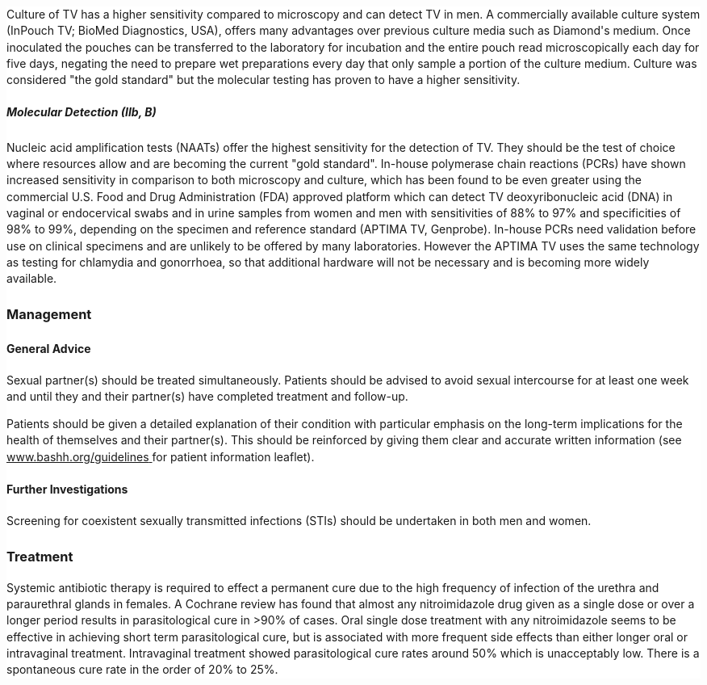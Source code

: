 
Culture of TV has a higher sensitivity compared to microscopy and can detect TV in men. A commercially available culture system (InPouch TV; BioMed Diagnostics, USA), offers many advantages over previous culture media such as Diamond's medium. Once inoculated the pouches can be transferred to the laboratory for incubation and the entire pouch read microscopically each day for five days, negating the need to prepare wet preparations every day that only sample a portion of the culture medium. Culture was considered "the gold standard" but the molecular testing has proven to have a higher sensitivity. 


#####  Molecular Detection (IIb, B) 


Nucleic acid amplification tests (NAATs) offer the highest sensitivity for the detection of TV. They should be the test of choice where resources allow and are becoming the current "gold standard". In-house polymerase chain reactions (PCRs) have shown increased sensitivity in comparison to both microscopy and culture, which has been found to be even greater using the commercial U.S. Food and Drug Administration (FDA) approved platform which can detect TV deoxyribonucleic acid (DNA) in vaginal or endocervical swabs and in urine samples from women and men with sensitivities of 88% to 97% and specificities of 98% to 99%, depending on the specimen and reference standard (APTIMA TV, Genprobe). In-house PCRs need validation before use on clinical specimens and are unlikely to be offered by many laboratories. However the APTIMA TV uses the same technology as testing for chlamydia and gonorrhoea, so that additional hardware will not be necessary and is becoming more widely available. 


###  Management 


####  General Advice 


Sexual partner(s) should be treated simultaneously. Patients should be advised to avoid sexual intercourse for at least one week and until they and their partner(s) have completed treatment and follow-up. 


Patients should be given a detailed explanation of their condition with particular emphasis on the long-term implications for the health of themselves and their partner(s). This should be reinforced by giving them clear and accurate written information (see [ www.bashh.org/guidelines ](http://www.bashh.org/guidelines "BASHH Web site") for patient information leaflet). 


####  Further Investigations 


Screening for coexistent sexually transmitted infections (STIs) should be undertaken in both men and women. 


###  Treatment 


Systemic antibiotic therapy is required to effect a permanent cure due to the high frequency of infection of the urethra and paraurethral glands in females. A Cochrane review has found that almost any nitroimidazole drug given as a single dose or over a longer period results in parasitological cure in  >90% of cases. Oral single dose treatment with any nitroimidazole seems to be effective in achieving short term parasitological cure, but is associated with more frequent side effects than either longer oral or intravaginal treatment. Intravaginal treatment showed parasitological cure rates around 50% which is unacceptably low. There is a spontaneous cure rate in the order of 20% to 25%. 
